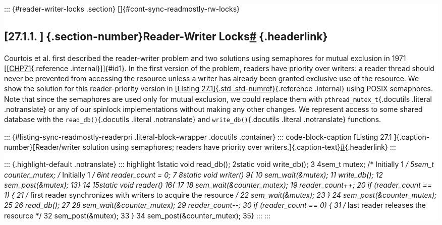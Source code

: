 ::: {#reader-writer-locks .section}
[]{#cont-sync-readmostly-rw-locks}

## [27.1.1. ] {.section-number}Reader-Writer Locks[\#](#reader-writer-locks "Link to this heading") {.headerlink}

Courtois et al. first described the reader-writer problem and two solutions using semaphores for mutual exclusion in 1971 [\[[CHP71](../misc/bib.html#id17 "P. J. Courtois, F. Heymans, and D. L. Parnas. Concurrent control with “readers” and “writers”. Commun. ACM, 14(10):667–668, oct 1971. URL: https://doi.org/10.1145/362759.362813, doi:10.1145/362759.362813."){.reference .internal}\]]{#id1}. In the first version of the problem, readers have priority over writers: a reader thread should never be prevented from accessing the resource unless a writer has already been granted exclusive use of the resource. We show the solution for this reader-priority version in [[Listing 27.1]{.std .std-numref}](#listing-sync-readmostly-readerpri){.reference .internal} using POSIX semaphores. Note that since the semaphores are used only for mutual exclusion, we could replace them with `pthread_mutex_t`{.docutils .literal .notranslate} or any of our spinlock implementations without making any other changes. We represent access to some shared database with the `read_db()`{.docutils .literal .notranslate} and `write_db()`{.docutils .literal .notranslate} functions.

::: {#listing-sync-readmostly-readerpri .literal-block-wrapper .docutils .container}
::: code-block-caption
[Listing 27.1 ]{.caption-number}[Reader/writer solution using semaphores; readers have priority over writers.]{.caption-text}[\#](#listing-sync-readmostly-readerpri "Link to this code"){.headerlink}
:::

::: {.highlight-default .notranslate}
::: highlight
1static void read_db();
2static void write_db();
3
4sem_t mutex;         /* Initially 1 */
5sem_t counter_mutex; /* Initially 1 */
6int reader_count = 0;
7
8static void writer()
9{
10    sem_wait(&mutex);
11    write_db();
12    sem_post(&mutex);
13}
14
15static void reader()
16{
17
18    sem_wait(&counter_mutex);
19    reader_count++;
20    if (reader_count == 1) {
21        /* first reader synchronizes with writers to acquire the resource */
22        sem_wait(&mutex);
23    }
24    sem_post(&counter_mutex);
25
26    read_db();
27
28    sem_wait(&counter_mutex);
29    reader_count--;
30    if (reader_count == 0) {
31        /* last reader releases the resource */
32        sem_post(&mutex);
33    }
34    sem_post(&counter_mutex);
35}
:::
:::